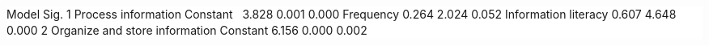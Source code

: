 <th>Model Sig.</th>

</tr>

<tr>

<td rowspan="3">1</td>

<td rowspan="3">Process information</td>

<td>Constant</td>

<td> </td>

<td style="text-align:center;">3.828</td>

<td style="text-align:center;">0.001</td>

<td style="text-align:center;" rowspan="3">0.000</td>

</tr>

<tr>

<td>Frequency</td>

<td style="text-align:center;">0.264</td>

<td style="text-align:center;">2.024</td>

<td style="text-align:center;">0.052</td>

</tr>

<tr>

<td style="width:104;">Information literacy</td>

<td style="text-align:center;">0.607</td>

<td style="text-align:center;">4.648</td>

<td style="text-align:center;">0.000</td>

</tr>

<tr>

<td rowspan="3">2</td>

<td rowspan="3">Organize and store information</td>

<td>Constant</td>

<td style="text-align:center;"></td>

<td style="text-align:center;">6.156</td>

<td style="text-align:center;">0.000</td>

<td style="text-align:center;" rowspan="3">0.002</td>

</tr>

<tr>
